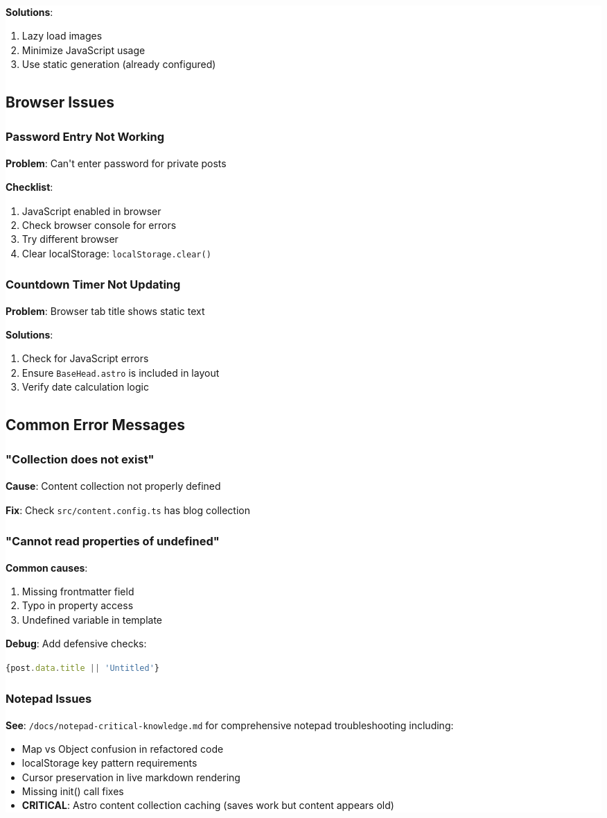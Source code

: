 **Solutions**:
1. Lazy load images
2. Minimize JavaScript usage
3. Use static generation (already configured)

## Browser Issues

### Password Entry Not Working

**Problem**: Can't enter password for private posts

**Checklist**:
1. JavaScript enabled in browser
2. Check browser console for errors
3. Try different browser
4. Clear localStorage: `localStorage.clear()`

### Countdown Timer Not Updating

**Problem**: Browser tab title shows static text

**Solutions**:
1. Check for JavaScript errors
2. Ensure `BaseHead.astro` is included in layout
3. Verify date calculation logic

## Common Error Messages

### "Collection does not exist"

**Cause**: Content collection not properly defined

**Fix**: Check `src/content.config.ts` has blog collection

### "Cannot read properties of undefined"

**Common causes**:
1. Missing frontmatter field
2. Typo in property access
3. Undefined variable in template

**Debug**: Add defensive checks:
```javascript
{post.data.title || 'Untitled'}
```

### Notepad Issues

**See**: `/docs/notepad-critical-knowledge.md` for comprehensive notepad troubleshooting including:
- Map vs Object confusion in refactored code
- localStorage key pattern requirements
- Cursor preservation in live markdown rendering
- Missing init() call fixes
- **CRITICAL**: Astro content collection caching (saves work but content appears old)
